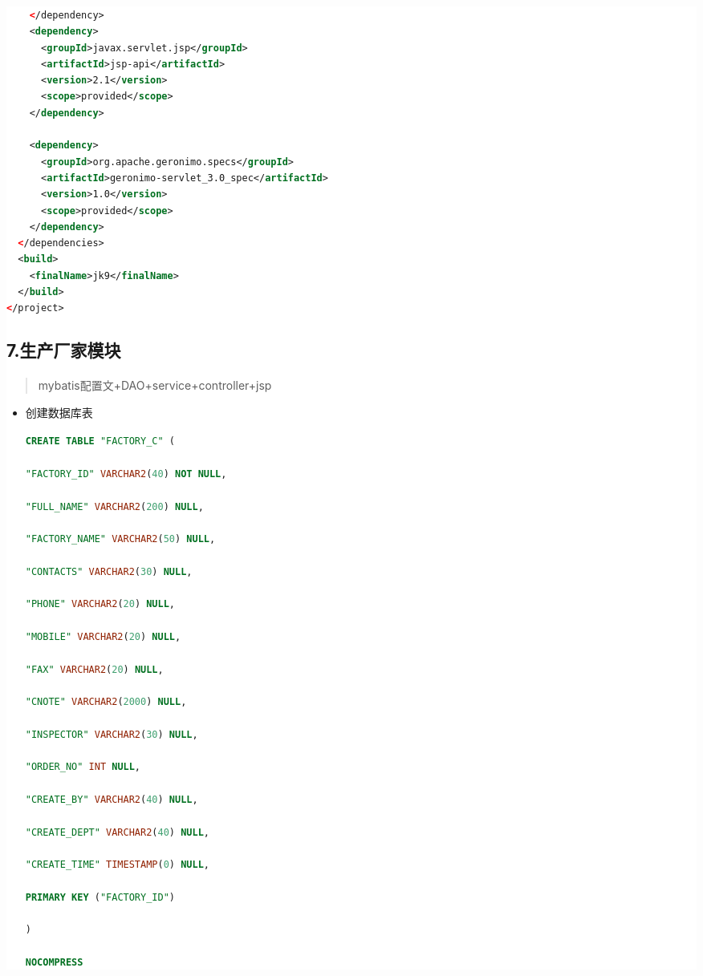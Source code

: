 ```xml
    </dependency>
    <dependency>
      <groupId>javax.servlet.jsp</groupId>
      <artifactId>jsp-api</artifactId>
      <version>2.1</version>
      <scope>provided</scope>
    </dependency>

    <dependency>
      <groupId>org.apache.geronimo.specs</groupId>
      <artifactId>geronimo-servlet_3.0_spec</artifactId>
      <version>1.0</version>
      <scope>provided</scope>
    </dependency>
  </dependencies>
  <build>
    <finalName>jk9</finalName>
  </build>
</project>

```



## 7.生产厂家模块

> mybatis配置文+DAO+service+controller+jsp

- 创建数据库表

  ```sql
  CREATE TABLE "FACTORY_C" (
  
  "FACTORY_ID" VARCHAR2(40) NOT NULL,
  
  "FULL_NAME" VARCHAR2(200) NULL,
  
  "FACTORY_NAME" VARCHAR2(50) NULL,
  
  "CONTACTS" VARCHAR2(30) NULL,
  
  "PHONE" VARCHAR2(20) NULL,
  
  "MOBILE" VARCHAR2(20) NULL,
  
  "FAX" VARCHAR2(20) NULL,
  
  "CNOTE" VARCHAR2(2000) NULL,
  
  "INSPECTOR" VARCHAR2(30) NULL,
  
  "ORDER_NO" INT NULL,
  
  "CREATE_BY" VARCHAR2(40) NULL,
  
  "CREATE_DEPT" VARCHAR2(40) NULL,
  
  "CREATE_TIME" TIMESTAMP(0) NULL,
  
  PRIMARY KEY ("FACTORY_ID") 
  
  )
  
  NOCOMPRESS 
  
  ```